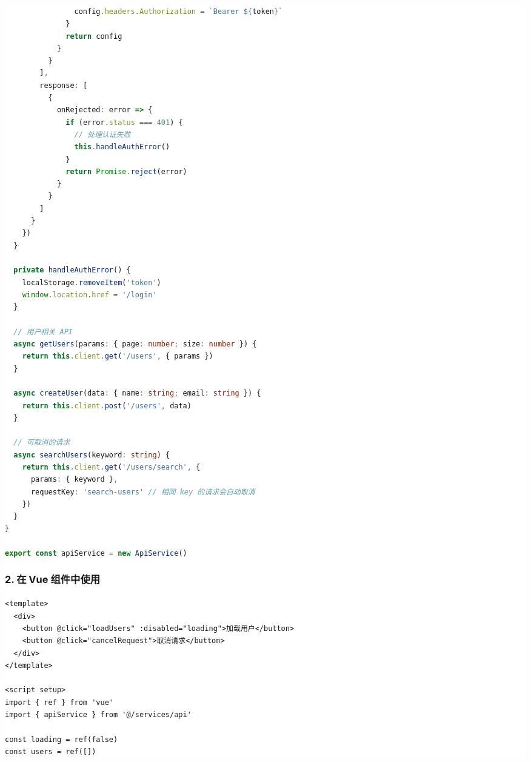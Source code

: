 ```ts
                config.headers.Authorization = `Bearer ${token}`
              }
              return config
            }
          }
        ],
        response: [
          {
            onRejected: error => {
              if (error.status === 401) {
                // 处理认证失败
                this.handleAuthError()
              }
              return Promise.reject(error)
            }
          }
        ]
      }
    })
  }

  private handleAuthError() {
    localStorage.removeItem('token')
    window.location.href = '/login'
  }

  // 用户相关 API
  async getUsers(params: { page: number; size: number }) {
    return this.client.get('/users', { params })
  }

  async createUser(data: { name: string; email: string }) {
    return this.client.post('/users', data)
  }

  // 可取消的请求
  async searchUsers(keyword: string) {
    return this.client.get('/users/search', {
      params: { keyword },
      requestKey: 'search-users' // 相同 key 的请求会自动取消
    })
  }
}

export const apiService = new ApiService()
```

### 2. 在 Vue 组件中使用

```vue
<template>
  <div>
    <button @click="loadUsers" :disabled="loading">加载用户</button>
    <button @click="cancelRequest">取消请求</button>
  </div>
</template>

<script setup>
import { ref } from 'vue'
import { apiService } from '@/services/api'

const loading = ref(false)
const users = ref([])
```